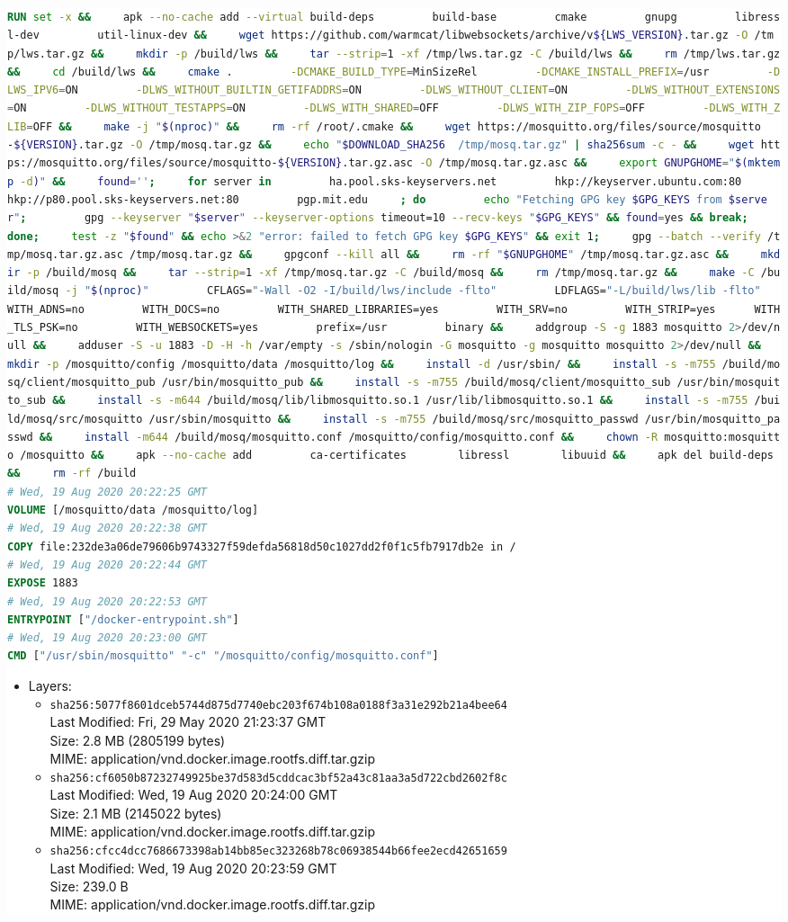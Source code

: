 ```dockerfile
RUN set -x &&     apk --no-cache add --virtual build-deps         build-base         cmake         gnupg         libressl-dev         util-linux-dev &&     wget https://github.com/warmcat/libwebsockets/archive/v${LWS_VERSION}.tar.gz -O /tmp/lws.tar.gz &&     mkdir -p /build/lws &&     tar --strip=1 -xf /tmp/lws.tar.gz -C /build/lws &&     rm /tmp/lws.tar.gz &&     cd /build/lws &&     cmake .         -DCMAKE_BUILD_TYPE=MinSizeRel         -DCMAKE_INSTALL_PREFIX=/usr         -DLWS_IPV6=ON         -DLWS_WITHOUT_BUILTIN_GETIFADDRS=ON         -DLWS_WITHOUT_CLIENT=ON         -DLWS_WITHOUT_EXTENSIONS=ON         -DLWS_WITHOUT_TESTAPPS=ON         -DLWS_WITH_SHARED=OFF         -DLWS_WITH_ZIP_FOPS=OFF         -DLWS_WITH_ZLIB=OFF &&     make -j "$(nproc)" &&     rm -rf /root/.cmake &&     wget https://mosquitto.org/files/source/mosquitto-${VERSION}.tar.gz -O /tmp/mosq.tar.gz &&     echo "$DOWNLOAD_SHA256  /tmp/mosq.tar.gz" | sha256sum -c - &&     wget https://mosquitto.org/files/source/mosquitto-${VERSION}.tar.gz.asc -O /tmp/mosq.tar.gz.asc &&     export GNUPGHOME="$(mktemp -d)" &&     found='';     for server in         ha.pool.sks-keyservers.net         hkp://keyserver.ubuntu.com:80         hkp://p80.pool.sks-keyservers.net:80         pgp.mit.edu     ; do         echo "Fetching GPG key $GPG_KEYS from $server";         gpg --keyserver "$server" --keyserver-options timeout=10 --recv-keys "$GPG_KEYS" && found=yes && break;     done;     test -z "$found" && echo >&2 "error: failed to fetch GPG key $GPG_KEYS" && exit 1;     gpg --batch --verify /tmp/mosq.tar.gz.asc /tmp/mosq.tar.gz &&     gpgconf --kill all &&     rm -rf "$GNUPGHOME" /tmp/mosq.tar.gz.asc &&     mkdir -p /build/mosq &&     tar --strip=1 -xf /tmp/mosq.tar.gz -C /build/mosq &&     rm /tmp/mosq.tar.gz &&     make -C /build/mosq -j "$(nproc)"         CFLAGS="-Wall -O2 -I/build/lws/include -flto"         LDFLAGS="-L/build/lws/lib -flto"         WITH_ADNS=no         WITH_DOCS=no         WITH_SHARED_LIBRARIES=yes         WITH_SRV=no         WITH_STRIP=yes 		WITH_TLS_PSK=no         WITH_WEBSOCKETS=yes         prefix=/usr         binary &&     addgroup -S -g 1883 mosquitto 2>/dev/null &&     adduser -S -u 1883 -D -H -h /var/empty -s /sbin/nologin -G mosquitto -g mosquitto mosquitto 2>/dev/null &&     mkdir -p /mosquitto/config /mosquitto/data /mosquitto/log &&     install -d /usr/sbin/ &&     install -s -m755 /build/mosq/client/mosquitto_pub /usr/bin/mosquitto_pub &&     install -s -m755 /build/mosq/client/mosquitto_sub /usr/bin/mosquitto_sub &&     install -s -m644 /build/mosq/lib/libmosquitto.so.1 /usr/lib/libmosquitto.so.1 &&     install -s -m755 /build/mosq/src/mosquitto /usr/sbin/mosquitto &&     install -s -m755 /build/mosq/src/mosquitto_passwd /usr/bin/mosquitto_passwd &&     install -m644 /build/mosq/mosquitto.conf /mosquitto/config/mosquitto.conf &&     chown -R mosquitto:mosquitto /mosquitto &&     apk --no-cache add         ca-certificates 		libressl 		libuuid &&     apk del build-deps &&     rm -rf /build
# Wed, 19 Aug 2020 20:22:25 GMT
VOLUME [/mosquitto/data /mosquitto/log]
# Wed, 19 Aug 2020 20:22:38 GMT
COPY file:232de3a06de79606b9743327f59defda56818d50c1027dd2f0f1c5fb7917db2e in / 
# Wed, 19 Aug 2020 20:22:44 GMT
EXPOSE 1883
# Wed, 19 Aug 2020 20:22:53 GMT
ENTRYPOINT ["/docker-entrypoint.sh"]
# Wed, 19 Aug 2020 20:23:00 GMT
CMD ["/usr/sbin/mosquitto" "-c" "/mosquitto/config/mosquitto.conf"]
```

-	Layers:
	-	`sha256:5077f8601dceb5744d875d7740ebc203f674b108a0188f3a31e292b21a4bee64`  
		Last Modified: Fri, 29 May 2020 21:23:37 GMT  
		Size: 2.8 MB (2805199 bytes)  
		MIME: application/vnd.docker.image.rootfs.diff.tar.gzip
	-	`sha256:cf6050b87232749925be37d583d5cddcac3bf52a43c81aa3a5d722cbd2602f8c`  
		Last Modified: Wed, 19 Aug 2020 20:24:00 GMT  
		Size: 2.1 MB (2145022 bytes)  
		MIME: application/vnd.docker.image.rootfs.diff.tar.gzip
	-	`sha256:cfcc4dcc7686673398ab14bb85ec323268b78c06938544b66fee2ecd42651659`  
		Last Modified: Wed, 19 Aug 2020 20:23:59 GMT  
		Size: 239.0 B  
		MIME: application/vnd.docker.image.rootfs.diff.tar.gzip
